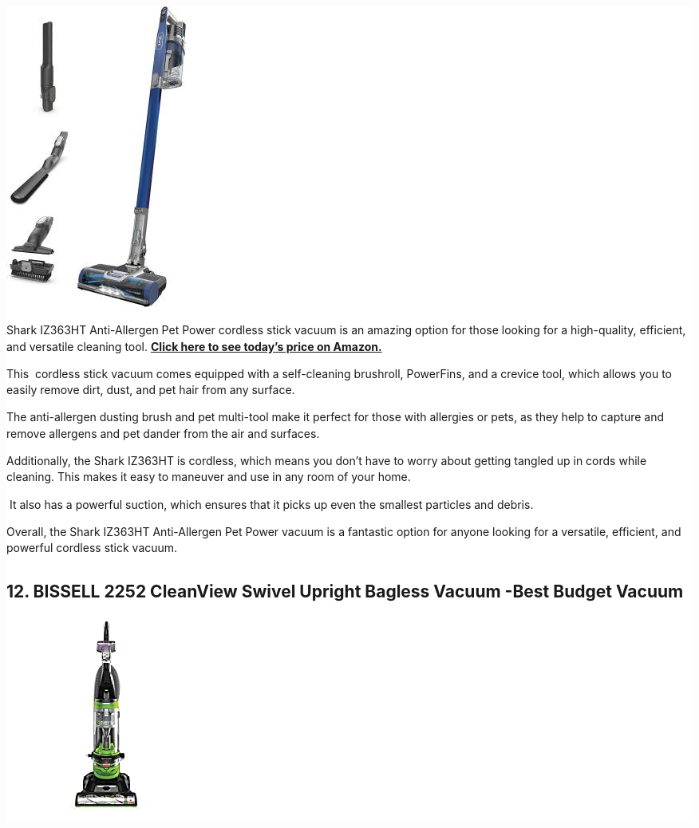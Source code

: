 [![best cordless stick vacuum](images/Shark-IZ363HT-Anti-Allergen-Pet-Power-Cordless-Stick-Vacuum-Best-cordless-stick-vacuum-.jpg)](https://www.amazon.com/Shark-IZ363HT-Anti-Allergen-Lightweight-Self-Cleaning/dp/B08FP95RQD?th=1&linkCode=ll1&tag=bestofvacuum2-20&linkId=f9d07c4314a8181b6b0664c63a1233cf&language=en_US&ref_=as_li_ss_tl)

Shark IZ363HT Anti-Allergen Pet Power cordless stick vacuum is an amazing option for those looking for a high-quality, efficient, and versatile cleaning tool. **[Click here to see today’s price on Amazon.](https://www.amazon.com/Shark-IZ363HT-Anti-Allergen-Lightweight-Self-Cleaning/dp/B08FP95RQD?th=1&linkCode=ll1&tag=bestofvacuum2-20&linkId=f9d07c4314a8181b6b0664c63a1233cf&language=en_US&ref_=as_li_ss_tl)**

This  cordless stick vacuum comes equipped with a self-cleaning brushroll, PowerFins, and a crevice tool, which allows you to easily remove dirt, dust, and pet hair from any surface.

The anti-allergen dusting brush and pet multi-tool make it perfect for those with allergies or pets, as they help to capture and remove allergens and pet dander from the air and surfaces.

Additionally, the Shark IZ363HT is cordless, which means you don’t have to worry about getting tangled up in cords while cleaning. This makes it easy to maneuver and use in any room of your home.

 It also has a powerful suction, which ensures that it picks up even the smallest particles and debris.

Overall, the Shark IZ363HT Anti-Allergen Pet Power vacuum is a fantastic option for anyone looking for a versatile, efficient, and powerful cordless stick vacuum.

## **12. BISSELL 2252 CleanView Swivel Upright Bagless Vacuum -Best Budget Vacuum**

[![best budget vacuum](images/BISSELL-Cleanview-Rewind-Pet-Deluxe-Upright-Vacuum-Cleaner-24899.jpg)](https://www.amazon.com/BISSELL-Cleanview-Upright-Bagless-2252/dp/B07F6N3RT6?th=1&linkCode=ll1&tag=bestofvacuum2-20&linkId=5302403d519e1cc94605cb6ae8dfbdd9&language=en_US&ref_=as_li_ss_tl)
